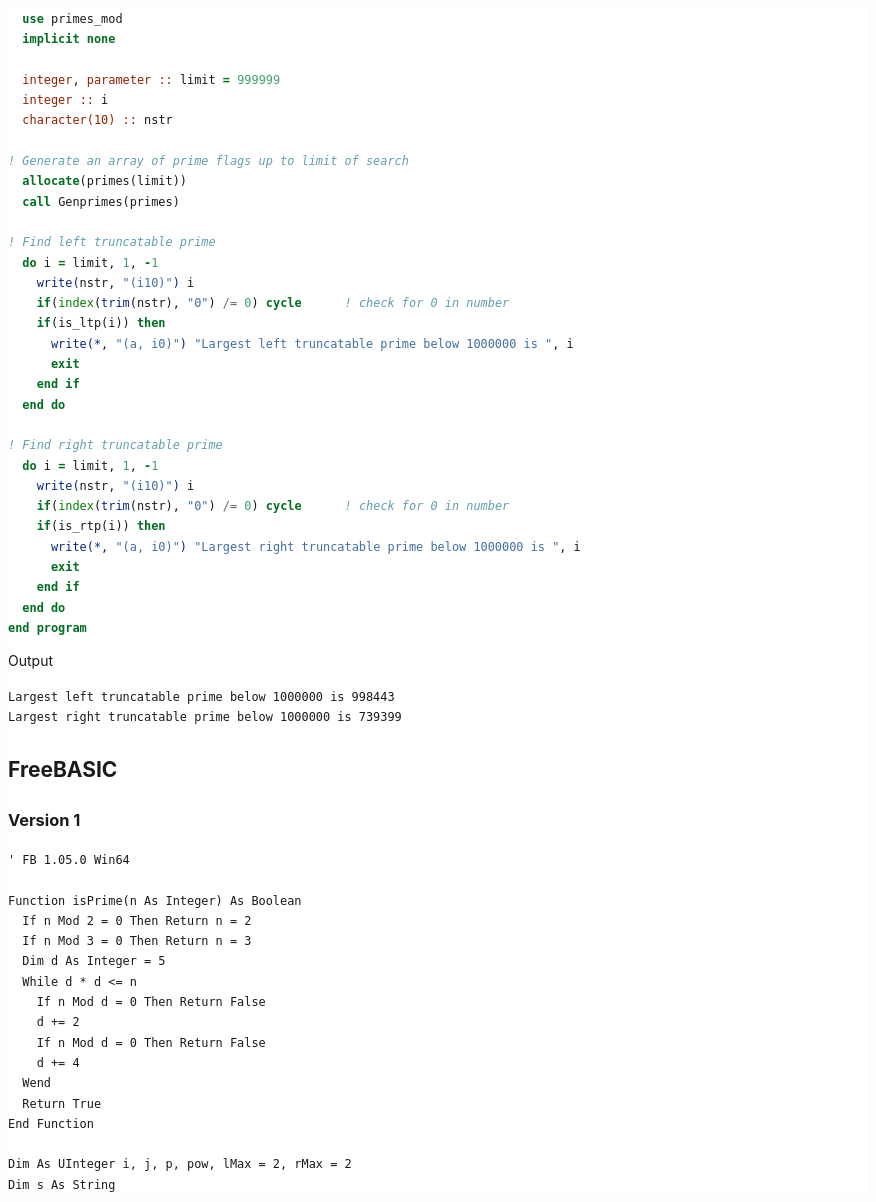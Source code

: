 ```fortran
  use primes_mod
  implicit none

  integer, parameter :: limit = 999999
  integer :: i
  character(10) :: nstr

! Generate an array of prime flags up to limit of search
  allocate(primes(limit))
  call Genprimes(primes)

! Find left truncatable prime
  do i = limit, 1, -1
    write(nstr, "(i10)") i
    if(index(trim(nstr), "0") /= 0) cycle      ! check for 0 in number
    if(is_ltp(i)) then
      write(*, "(a, i0)") "Largest left truncatable prime below 1000000 is ", i
      exit
    end if
  end do

! Find right truncatable prime
  do i = limit, 1, -1
    write(nstr, "(i10)") i
    if(index(trim(nstr), "0") /= 0) cycle      ! check for 0 in number
    if(is_rtp(i)) then
      write(*, "(a, i0)") "Largest right truncatable prime below 1000000 is ", i
      exit
    end if
  end do
end program
```

Output

```txt
Largest left truncatable prime below 1000000 is 998443
Largest right truncatable prime below 1000000 is 739399
```



## FreeBASIC


### Version 1


```freebasic
' FB 1.05.0 Win64

Function isPrime(n As Integer) As Boolean
  If n Mod 2 = 0 Then Return n = 2
  If n Mod 3 = 0 Then Return n = 3
  Dim d As Integer = 5
  While d * d <= n
    If n Mod d = 0 Then Return False
    d += 2
    If n Mod d = 0 Then Return False
    d += 4
  Wend
  Return True
End Function

Dim As UInteger i, j, p, pow, lMax = 2, rMax = 2
Dim s As String
```